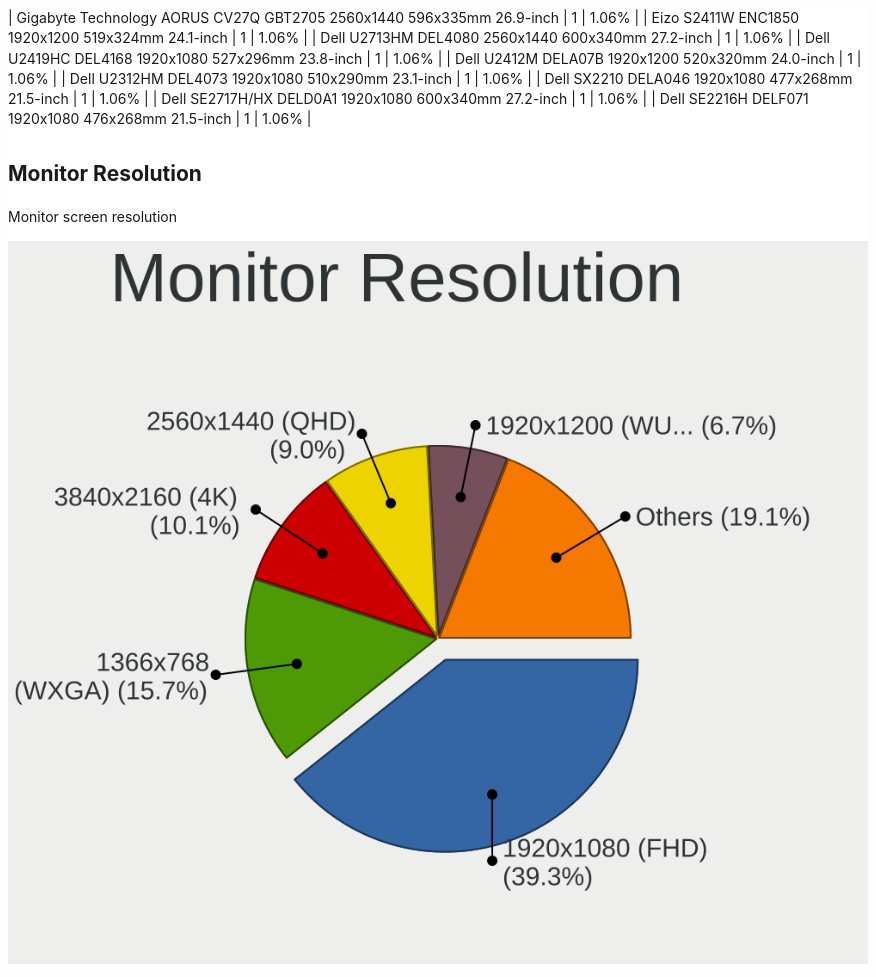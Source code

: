 | Gigabyte Technology AORUS CV27Q GBT2705 2560x1440 596x335mm 26.9-inch | 1         | 1.06%   |
| Eizo S2411W ENC1850 1920x1200 519x324mm 24.1-inch                     | 1         | 1.06%   |
| Dell U2713HM DEL4080 2560x1440 600x340mm 27.2-inch                    | 1         | 1.06%   |
| Dell U2419HC DEL4168 1920x1080 527x296mm 23.8-inch                    | 1         | 1.06%   |
| Dell U2412M DELA07B 1920x1200 520x320mm 24.0-inch                     | 1         | 1.06%   |
| Dell U2312HM DEL4073 1920x1080 510x290mm 23.1-inch                    | 1         | 1.06%   |
| Dell SX2210 DELA046 1920x1080 477x268mm 21.5-inch                     | 1         | 1.06%   |
| Dell SE2717H/HX DELD0A1 1920x1080 600x340mm 27.2-inch                 | 1         | 1.06%   |
| Dell SE2216H DELF071 1920x1080 476x268mm 21.5-inch                    | 1         | 1.06%   |

Monitor Resolution
------------------

Monitor screen resolution

![Monitor Resolution](./All/images/pie_chart/mon_resolution.svg)
